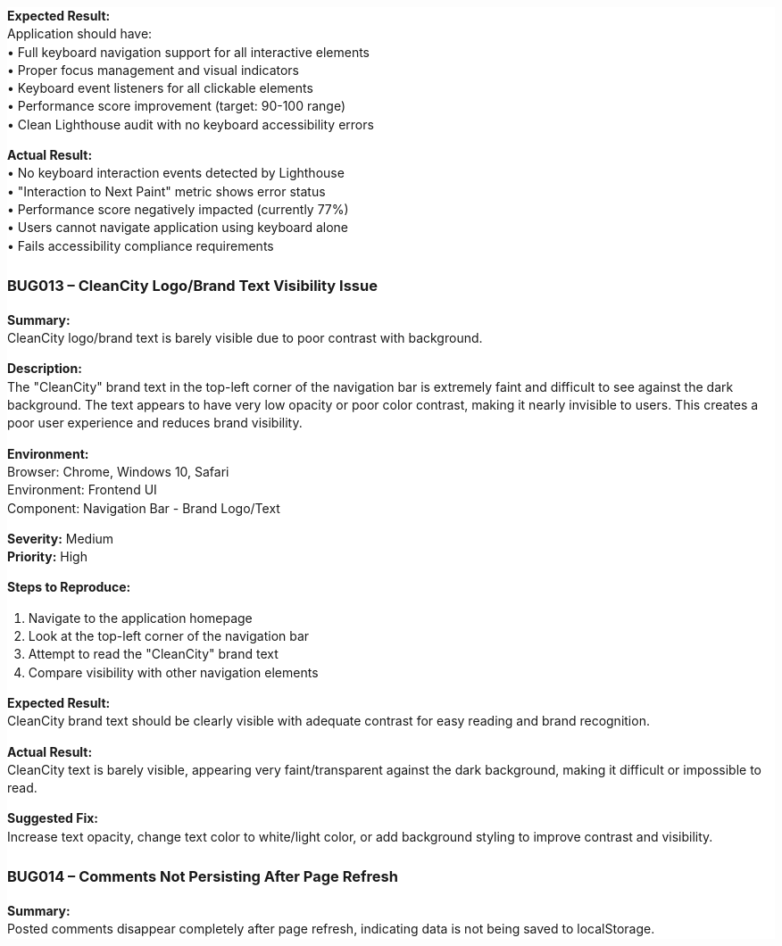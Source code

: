 **Expected Result:**  
Application should have:  
• Full keyboard navigation support for all interactive elements  
• Proper focus management and visual indicators  
• Keyboard event listeners for all clickable elements  
• Performance score improvement (target: 90-100 range)  
• Clean Lighthouse audit with no keyboard accessibility errors

**Actual Result:**  
• No keyboard interaction events detected by Lighthouse  
• "Interaction to Next Paint" metric shows error status  
• Performance score negatively impacted (currently 77%)  
• Users cannot navigate application using keyboard alone  
• Fails accessibility compliance requirements


### BUG013 – CleanCity Logo/Brand Text Visibility Issue

**Summary:**  
CleanCity logo/brand text is barely visible due to poor contrast with background.

**Description:**  
The "CleanCity" brand text in the top-left corner of the navigation bar is extremely faint and difficult to see against the dark background. The text appears to have very low opacity or poor color contrast, making it nearly invisible to users. This creates a poor user experience and reduces brand visibility.

**Environment:**  
Browser: Chrome, Windows 10, Safari  
Environment: Frontend UI  
Component: Navigation Bar - Brand Logo/Text

**Severity:** Medium  
**Priority:** High

**Steps to Reproduce:**  
1. Navigate to the application homepage  
2. Look at the top-left corner of the navigation bar  
3. Attempt to read the "CleanCity" brand text  
4. Compare visibility with other navigation elements

**Expected Result:**  
CleanCity brand text should be clearly visible with adequate contrast for easy reading and brand recognition.

**Actual Result:**  
CleanCity text is barely visible, appearing very faint/transparent against the dark background, making it difficult or impossible to read.

**Suggested Fix:**  
Increase text opacity, change text color to white/light color, or add background styling to improve contrast and visibility.

### BUG014 – Comments Not Persisting After Page Refresh

**Summary:**  
Posted comments disappear completely after page refresh, indicating data is not being saved to localStorage.
